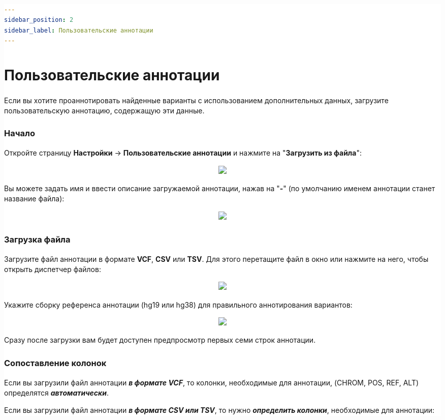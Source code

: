 ```yaml
---
sidebar_position: 2
sidebar_label: Пользовательские аннотации
---
```


# Пользовательские аннотации

Если вы хотите проаннотировать найденные варианты с использованием дополнительных данных, 
загрузите пользовательскую аннотацию, содержащую эти данные.

### Начало

Откройте страницу **Настройки** -> **Пользовательские аннотации** и нажмите на "**Загрузить из файла**":

<p align="center">
<img src={require('/img/custom-annot/main_page.png').default} width="950"/>
</p>

Вы можете задать имя и ввести описание загружаемой аннотации, нажав на "**-**" (по умолчанию именем аннотации 
станет название файла):

<p align="center">
<img src={require('/img/custom-annot/name.png').default} height="170"/>
</p>

### Загрузка файла

Загрузите файл аннотации в формате **VCF**, **CSV** или **TSV**.
Для этого перетащите файл в окно или нажмите на него, чтобы открыть диспетчер файлов:

<p align="center">
<img src={require('/img/custom-annot/uploading_window.png').default} width="450"/>
</p>

Укажите сборку референса аннотации (hg19 или hg38) для правильного аннотирования вариантов:

<p align="center">
<img src={require('/img/custom-annot/genome.png').default} width="350"/>
</p>

Сразу после загрузки вам будет доступен предпросмотр первых семи строк аннотации.

### Сопоставление колонок

Если вы загрузили файл аннотации ***в формате VCF***, то колонки, необходимые для аннотации,
(CHROM, POS, REF, ALT) определятся ***автоматически***.

Если вы загрузили файл аннотации ***в формате CSV или TSV***, то нужно ***определить колонки***, 
необходимые для аннотации:
